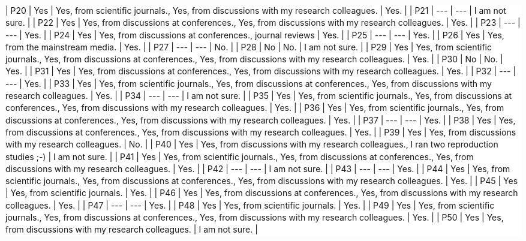 | P20  | Yes   | Yes, from scientific journals., Yes, from discussions with my research colleagues.                                                                        | Yes.           |
| P21  | \---  | \---                                                                                                                                                      | I am not sure. |
| P22  | Yes   | Yes, from discussions at conferences., Yes, from discussions with my research colleagues.                                                                 | Yes.           |
| P23  | \---  | \---                                                                                                                                                      | Yes.           |
| P24  | Yes   | Yes, from discussions at conferences., journal reviews                                                                                                    | Yes.           |
| P25  | \---  | \---                                                                                                                                                      | Yes.           |
| P26  | Yes   | Yes, from the mainstream media.                                                                                                                           | Yes.           |
| P27  | \---  | \---                                                                                                                                                      | No.            |
| P28  | No    | No.                                                                                                                                                       | I am not sure. |
| P29  | Yes   | Yes, from scientific journals., Yes, from discussions at conferences., Yes, from discussions with my research colleagues.                                 | Yes.           |
| P30  | No    | No.                                                                                                                                                       | Yes.           |
| P31  | Yes   | Yes, from discussions at conferences., Yes, from discussions with my research colleagues.                                                                 | Yes.           |
| P32  | \---  | \---                                                                                                                                                      | Yes.           |
| P33  | Yes   | Yes, from scientific journals., Yes, from discussions at conferences., Yes, from discussions with my research colleagues.                                 | Yes.           |
| P34  | \---  | \---                                                                                                                                                      | I am not sure. |
| P35  | Yes   | Yes, from scientific journals., Yes, from discussions at conferences., Yes, from discussions with my research colleagues.                                 | Yes.           |
| P36  | Yes   | Yes, from scientific journals., Yes, from discussions at conferences., Yes, from discussions with my research colleagues.                                 | Yes.           |
| P37  | \---  | \---                                                                                                                                                      | Yes.           |
| P38  | Yes   | Yes, from discussions at conferences., Yes, from discussions with my research colleagues.                                                                 | Yes.           |
| P39  | Yes   | Yes, from discussions with my research colleagues.                                                                                                        | No.            |
| P40  | Yes   | Yes, from discussions with my research colleagues., I ran two reproduction studies ;-)                                                                    | I am not sure. |
| P41  | Yes   | Yes, from scientific journals., Yes, from discussions at conferences., Yes, from discussions with my research colleagues.                                 | Yes.           |
| P42  | \---  | \---                                                                                                                                                      | I am not sure. |
| P43  | \---  | \---                                                                                                                                                      | Yes.           |
| P44  | Yes   | Yes, from scientific journals., Yes, from discussions at conferences., Yes, from discussions with my research colleagues.                                 | Yes.           |
| P45  | Yes   | Yes, from scientific journals.                                                                                                                            | Yes.           |
| P46  | Yes   | Yes, from discussions at conferences., Yes, from discussions with my research colleagues.                                                                 | Yes.           |
| P47  | \---  | \---                                                                                                                                                      | Yes.           |
| P48  | Yes   | Yes, from scientific journals.                                                                                                                            | Yes.           |
| P49  | Yes   | Yes, from scientific journals., Yes, from discussions at conferences., Yes, from discussions with my research colleagues.                                 | Yes.           |
| P50  | Yes   | Yes, from discussions with my research colleagues.                                                                                                        | I am not sure. |